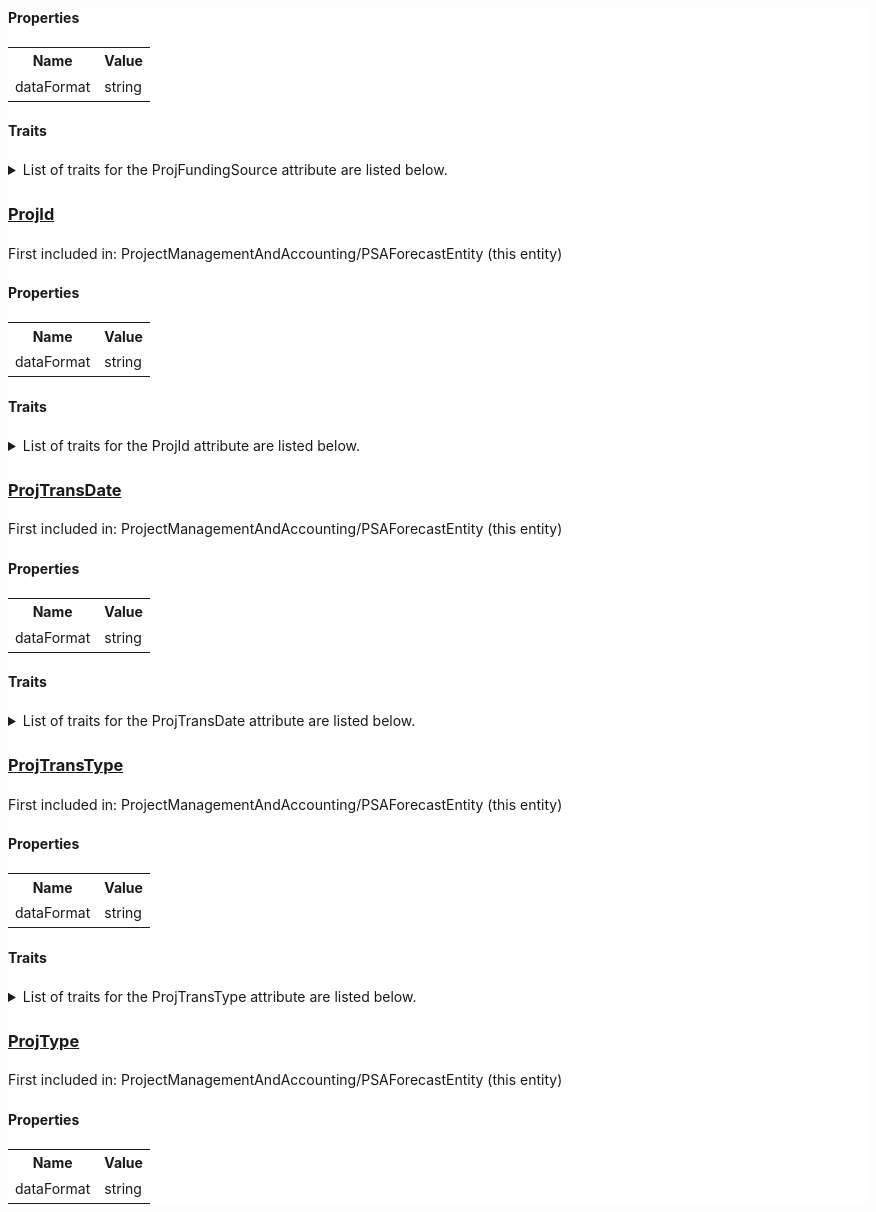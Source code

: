 #### Properties

<table><tr><th>Name</th><th>Value</th></tr><tr><td>dataFormat</td><td>string</td></tr></table>

#### Traits

<details><summary>List of traits for the ProjFundingSource attribute are listed below.</summary></details>

### <a href=#ProjId name="ProjId">ProjId</a>

First included in: ProjectManagementAndAccounting/PSAForecastEntity (this entity)  

#### Properties

<table><tr><th>Name</th><th>Value</th></tr><tr><td>dataFormat</td><td>string</td></tr></table>

#### Traits

<details><summary>List of traits for the ProjId attribute are listed below.</summary></details>

### <a href=#ProjTransDate name="ProjTransDate">ProjTransDate</a>

First included in: ProjectManagementAndAccounting/PSAForecastEntity (this entity)  

#### Properties

<table><tr><th>Name</th><th>Value</th></tr><tr><td>dataFormat</td><td>string</td></tr></table>

#### Traits

<details><summary>List of traits for the ProjTransDate attribute are listed below.</summary></details>

### <a href=#ProjTransType name="ProjTransType">ProjTransType</a>

First included in: ProjectManagementAndAccounting/PSAForecastEntity (this entity)  

#### Properties

<table><tr><th>Name</th><th>Value</th></tr><tr><td>dataFormat</td><td>string</td></tr></table>

#### Traits

<details><summary>List of traits for the ProjTransType attribute are listed below.</summary></details>

### <a href=#ProjType name="ProjType">ProjType</a>

First included in: ProjectManagementAndAccounting/PSAForecastEntity (this entity)  

#### Properties

<table><tr><th>Name</th><th>Value</th></tr><tr><td>dataFormat</td><td>string</td></tr></table>
